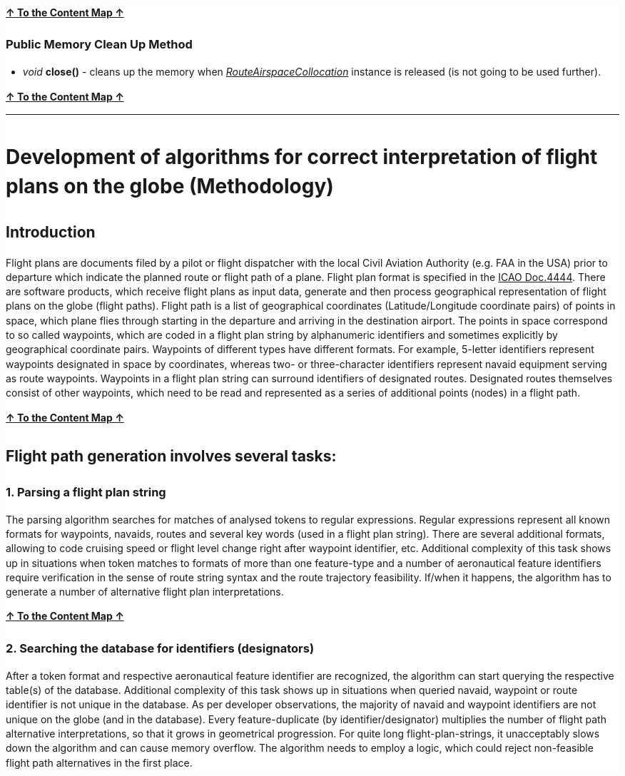 [**↑ To the Content Map ↑**](#content-map)

### Public Memory Clean Up Method
* *void* **close()** - cleans up the memory when [*RouteAirspaceCollocation*](#routeairspacecollocation-class) instance is released (is not going to be used further).



[**↑ To the Content Map ↑**](#content-map)

---
# Development of algorithms for correct interpretation of flight plans on the globe (Methodology)
## Introduction
Flight plans are documents filed by a pilot or flight dispatcher with the local Civil Aviation Authority (e.g. FAA in the USA) prior to departure which indicate the planned route or flight path of a plane. Flight plan format is specified in the [ICAO Doc.4444](http://www.icao.int/airnavigation/Lists/T_Documents/DispForm.aspx?ID=83).
There are software products, which receive flight plans as input data, generate and then process geographical representation of flight plans on the globe (flight paths).
Flight path is a list of geographical coordinates (Latitude/Longitude coordinate pairs) of points in space, which plane flies through starting in the departure and arriving in the destination airport. The points in space correspond to so called waypoints, which are coded in а flight plan string by alphanumeric identifiers and sometimes explicitly by geographical coordinate pairs.
Waypoints of different types have different formats. For example, 5-letter identifiers represent waypoints designated in space by coordinates, whereas two- or three-character identifiers represent navaid equipment serving as route waypoints.
Waypoints in a flight plan string can surround identifiers of designated routes. Designated routes themselves consist of other waypoints, which need to be read and represented as a series of additional points (nodes) in a flight path.

[**↑ To the Content Map ↑**](#content-map)

## Flight path generation involves several tasks:
### 1. Parsing a flight plan string
The parsing algorithm searches for matches of analysed tokens to regular expressions. Regular expressions represent all known formats for waypoints, navaids, routes and several key words (used in a flight plan string). There are several additional formats, allowing to code cruising speed or flight level change right after waypoint identifier, etc. Additional complexity of this task shows up in situations when token matches to formats of more than one feature-type and a number of aeronautical feature identifiers require verification in the sense of route string syntax and the route trajectory feasibility. If/when it happens, the algorithm has to generate a number of alternative flight plan interpretations.

[**↑ To the Content Map ↑**](#content-map)

### 2. Searching the database for identifiers (designators)
After a token format and respective aeronautical feature identifier are recognized, the algorithm can start querying the respective table(s) of the database.
Additional complexity of this task shows up in situations when queried navaid, waypoint or route identifier is not unique in the database. As per developer observations, the majority of navaid and waypoint identifiers are not unique on the globe (and in the database). Every feature-duplicate (by identifier/designator) multiplies the number of flight path alternative interpretations, so that it grows in geometrical progression. For quite long flight-plan-strings, it unacceptably slows down the algorithm and can cause memory overflow. The algorithm needs to employ a logic, which could reject non-feasible flight path alternatives in the first place.